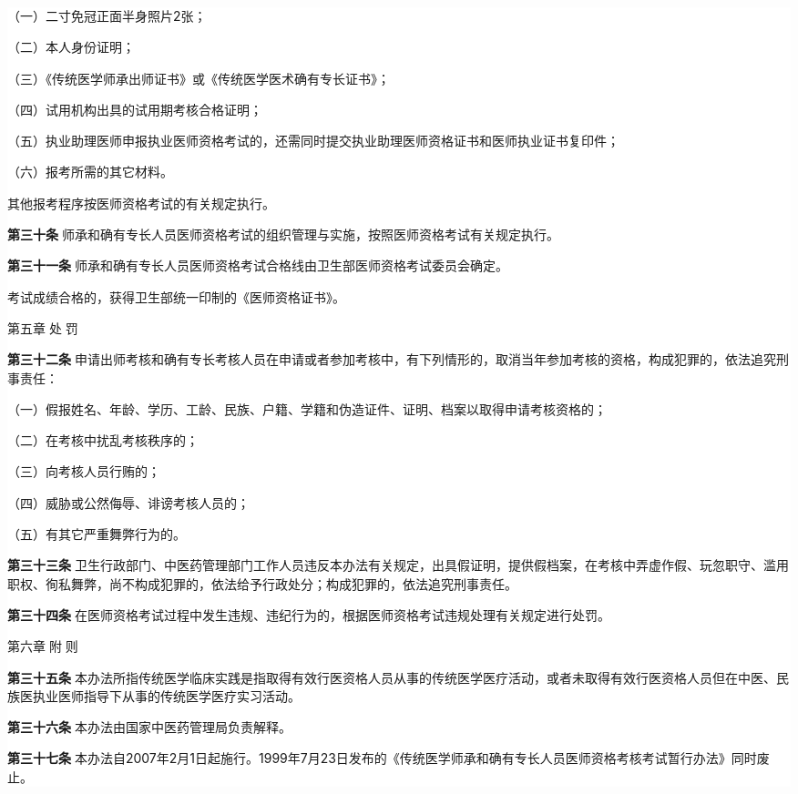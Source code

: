 （一）二寸免冠正面半身照片2张；

（二）本人身份证明；

（三）《传统医学师承出师证书》或《传统医学医术确有专长证书》；

（四）试用机构出具的试用期考核合格证明；

（五）执业助理医师申报执业医师资格考试的，还需同时提交执业助理医师资格证书和医师执业证书复印件；

（六）报考所需的其它材料。

其他报考程序按医师资格考试的有关规定执行。

**第三十条** 师承和确有专长人员医师资格考试的组织管理与实施，按照医师资格考试有关规定执行。

**第三十一条** 师承和确有专长人员医师资格考试合格线由卫生部医师资格考试委员会确定。

考试成绩合格的，获得卫生部统一印制的《医师资格证书》。

第五章 处 罚

**第三十二条** 申请出师考核和确有专长考核人员在申请或者参加考核中，有下列情形的，取消当年参加考核的资格，构成犯罪的，依法追究刑事责任：

（一）假报姓名、年龄、学历、工龄、民族、户籍、学籍和伪造证件、证明、档案以取得申请考核资格的；

（二）在考核中扰乱考核秩序的；

（三）向考核人员行贿的；

（四）威胁或公然侮辱、诽谤考核人员的；

（五）有其它严重舞弊行为的。

**第三十三条** 卫生行政部门、中医药管理部门工作人员违反本办法有关规定，出具假证明，提供假档案，在考核中弄虚作假、玩忽职守、滥用职权、徇私舞弊，尚不构成犯罪的，依法给予行政处分；构成犯罪的，依法追究刑事责任。

**第三十四条** 在医师资格考试过程中发生违规、违纪行为的，根据医师资格考试违规处理有关规定进行处罚。

第六章 附 则

**第三十五条** 本办法所指传统医学临床实践是指取得有效行医资格人员从事的传统医学医疗活动，或者未取得有效行医资格人员但在中医、民族医执业医师指导下从事的传统医学医疗实习活动。

**第三十六条** 本办法由国家中医药管理局负责解释。

**第三十七条** 本办法自2007年2月1日起施行。1999年7月23日发布的《传统医学师承和确有专长人员医师资格考核考试暂行办法》同时废止。
